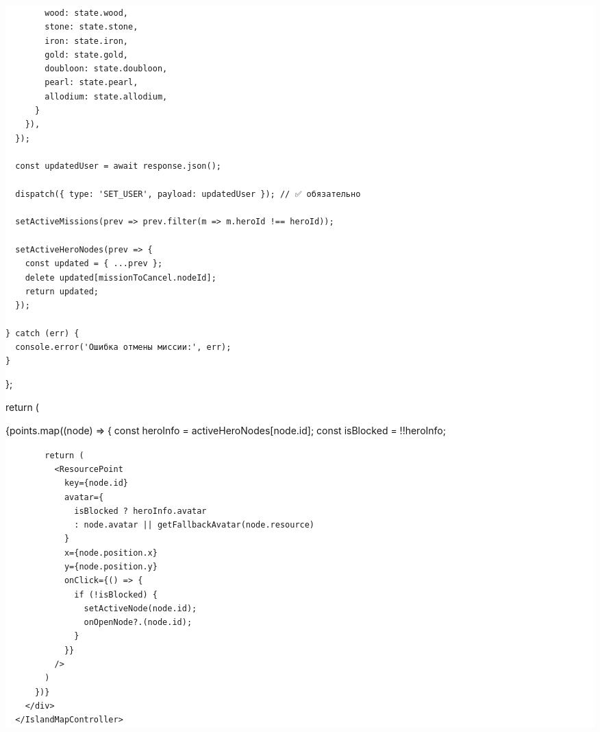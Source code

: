             wood: state.wood,
            stone: state.stone,
            iron: state.iron,
            gold: state.gold,
            doubloon: state.doubloon,
            pearl: state.pearl,
            allodium: state.allodium,
          }
        }),
      });
  
      const updatedUser = await response.json();
  
      dispatch({ type: 'SET_USER', payload: updatedUser }); // ✅ обязательно
  
      setActiveMissions(prev => prev.filter(m => m.heroId !== heroId));
  
      setActiveHeroNodes(prev => {
        const updated = { ...prev };
        delete updated[missionToCancel.nodeId];
        return updated;
      });
  
    } catch (err) {
      console.error('Ошибка отмены миссии:', err);
    }
  };
  

  return (
    <div className={styles.map_wrapper}>
      <IslandMapController>
        <div className={styles.map_image} ref={mapRef}>
          {points.map((node) => {
            const heroInfo = activeHeroNodes[node.id];
            const isBlocked = !!heroInfo;

            return (
              <ResourcePoint
                key={node.id}
                avatar={
                  isBlocked ? heroInfo.avatar
                  : node.avatar || getFallbackAvatar(node.resource)
                }
                x={node.position.x}
                y={node.position.y}
                onClick={() => {
                  if (!isBlocked) {
                    setActiveNode(node.id);
                    onOpenNode?.(node.id);
                  }
                }}
              />
            )
          })}
        </div>
      </IslandMapController>


  [level: number]: ArmyStats;